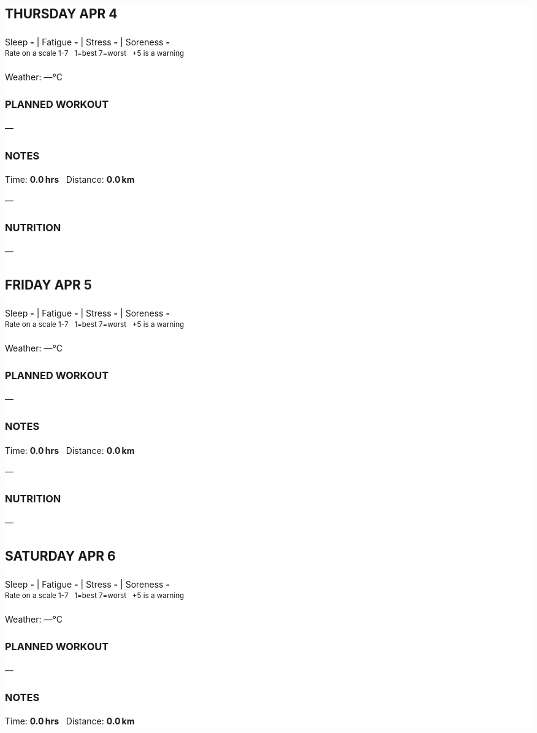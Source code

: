 


## THURSDAY APR 4
Sleep **-** | Fatigue **-** | Stress **-** | Soreness **-**
<sup><br />Rate on a scale 1-7 &nbsp; 1=best 7=worst &nbsp; +5 is a warning</sup>

Weather: &mdash;°C

### PLANNED WORKOUT
&mdash;

### NOTES
Time: **0.0&#8239;hrs** &nbsp; Distance: **0.0&#8239;km**

&mdash;

### NUTRITION
&mdash;




## FRIDAY APR 5
Sleep **-** | Fatigue **-** | Stress **-** | Soreness **-**
<sup><br />Rate on a scale 1-7 &nbsp; 1=best 7=worst &nbsp; +5 is a warning</sup>

Weather: &mdash;°C

### PLANNED WORKOUT
&mdash;

### NOTES
Time: **0.0&#8239;hrs** &nbsp; Distance: **0.0&#8239;km**

&mdash;

### NUTRITION
&mdash;




## SATURDAY APR 6
Sleep **-** | Fatigue **-** | Stress **-** | Soreness **-**
<sup><br />Rate on a scale 1-7 &nbsp; 1=best 7=worst &nbsp; +5 is a warning</sup>

Weather: &mdash;°C

### PLANNED WORKOUT
&mdash;

### NOTES
Time: **0.0&#8239;hrs** &nbsp; Distance: **0.0&#8239;km**
